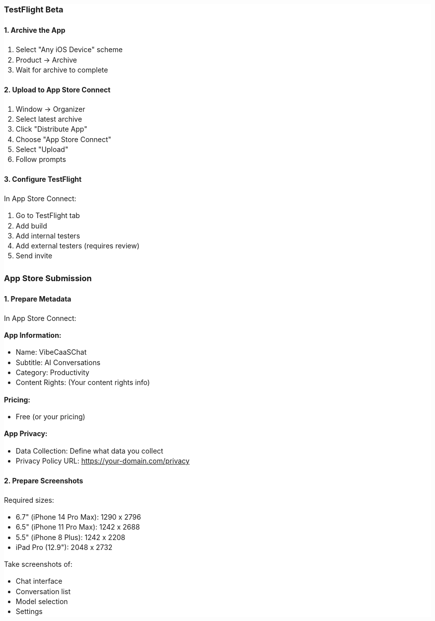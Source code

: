### TestFlight Beta

#### 1. Archive the App

1. Select "Any iOS Device" scheme
2. Product → Archive
3. Wait for archive to complete

#### 2. Upload to App Store Connect

1. Window → Organizer
2. Select latest archive
3. Click "Distribute App"
4. Choose "App Store Connect"
5. Select "Upload"
6. Follow prompts

#### 3. Configure TestFlight

In App Store Connect:

1. Go to TestFlight tab
2. Add build
3. Add internal testers
4. Add external testers (requires review)
5. Send invite

### App Store Submission

#### 1. Prepare Metadata

In App Store Connect:

**App Information:**
- Name: VibeCaaSChat
- Subtitle: AI Conversations
- Category: Productivity
- Content Rights: (Your content rights info)

**Pricing:**
- Free (or your pricing)

**App Privacy:**
- Data Collection: Define what data you collect
- Privacy Policy URL: https://your-domain.com/privacy

#### 2. Prepare Screenshots

Required sizes:
- 6.7" (iPhone 14 Pro Max): 1290 x 2796
- 6.5" (iPhone 11 Pro Max): 1242 x 2688
- 5.5" (iPhone 8 Plus): 1242 x 2208
- iPad Pro (12.9"): 2048 x 2732

Take screenshots of:
- Chat interface
- Conversation list
- Model selection
- Settings
